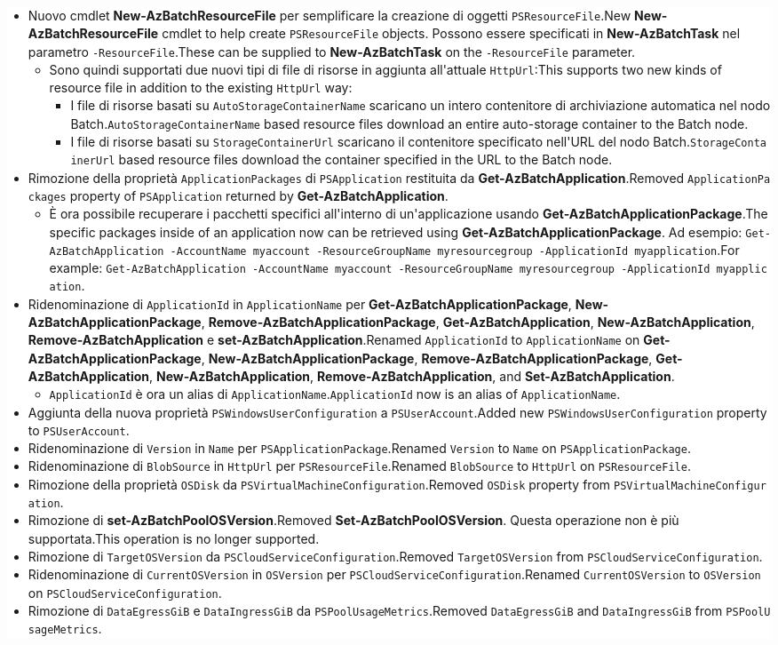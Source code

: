* <span data-ttu-id="30865-115">Nuovo cmdlet **New-AzBatchResourceFile** per semplificare la creazione di oggetti `PSResourceFile`.</span><span class="sxs-lookup"><span data-stu-id="30865-115">New **New-AzBatchResourceFile** cmdlet to help create `PSResourceFile` objects.</span></span> <span data-ttu-id="30865-116">Possono essere specificati in **New-AzBatchTask** nel parametro `-ResourceFile`.</span><span class="sxs-lookup"><span data-stu-id="30865-116">These can be supplied to **New-AzBatchTask** on the `-ResourceFile` parameter.</span></span>
  - <span data-ttu-id="30865-117">Sono quindi supportati due nuovi tipi di file di risorse in aggiunta all'attuale `HttpUrl`:</span><span class="sxs-lookup"><span data-stu-id="30865-117">This supports two new kinds of resource file in addition to the existing `HttpUrl` way:</span></span>
    - <span data-ttu-id="30865-118">I file di risorse basati su `AutoStorageContainerName` scaricano un intero contenitore di archiviazione automatica nel nodo Batch.</span><span class="sxs-lookup"><span data-stu-id="30865-118">`AutoStorageContainerName` based resource files download an entire auto-storage container to the Batch node.</span></span>
    - <span data-ttu-id="30865-119">I file di risorse basati su `StorageContainerUrl` scaricano il contenitore specificato nell'URL del nodo Batch.</span><span class="sxs-lookup"><span data-stu-id="30865-119">`StorageContainerUrl` based resource files download the container specified in the URL to the Batch node.</span></span>
* <span data-ttu-id="30865-120">Rimozione della proprietà `ApplicationPackages` di `PSApplication` restituita da **Get-AzBatchApplication**.</span><span class="sxs-lookup"><span data-stu-id="30865-120">Removed `ApplicationPackages` property of `PSApplication` returned by **Get-AzBatchApplication**.</span></span>
  - <span data-ttu-id="30865-121">È ora possibile recuperare i pacchetti specifici all'interno di un'applicazione usando **Get-AzBatchApplicationPackage**.</span><span class="sxs-lookup"><span data-stu-id="30865-121">The specific packages inside of an application now can be retrieved using **Get-AzBatchApplicationPackage**.</span></span> <span data-ttu-id="30865-122">Ad esempio: `Get-AzBatchApplication -AccountName myaccount -ResourceGroupName myresourcegroup -ApplicationId myapplication`.</span><span class="sxs-lookup"><span data-stu-id="30865-122">For example: `Get-AzBatchApplication -AccountName myaccount -ResourceGroupName myresourcegroup -ApplicationId myapplication`.</span></span>
* <span data-ttu-id="30865-123">Ridenominazione di `ApplicationId` in `ApplicationName` per **Get-AzBatchApplicationPackage**, **New-AzBatchApplicationPackage**, **Remove-AzBatchApplicationPackage**, **Get-AzBatchApplication**, **New-AzBatchApplication**, **Remove-AzBatchApplication** e **set-AzBatchApplication**.</span><span class="sxs-lookup"><span data-stu-id="30865-123">Renamed `ApplicationId` to `ApplicationName` on **Get-AzBatchApplicationPackage**, **New-AzBatchApplicationPackage**, **Remove-AzBatchApplicationPackage**, **Get-AzBatchApplication**, **New-AzBatchApplication**, **Remove-AzBatchApplication**, and **Set-AzBatchApplication**.</span></span>
  - <span data-ttu-id="30865-124">`ApplicationId` è ora un alias di `ApplicationName`.</span><span class="sxs-lookup"><span data-stu-id="30865-124">`ApplicationId` now is an alias of `ApplicationName`.</span></span>
* <span data-ttu-id="30865-125">Aggiunta della nuova proprietà `PSWindowsUserConfiguration` a `PSUserAccount`.</span><span class="sxs-lookup"><span data-stu-id="30865-125">Added new `PSWindowsUserConfiguration` property to `PSUserAccount`.</span></span>
* <span data-ttu-id="30865-126">Ridenominazione di `Version` in `Name` per `PSApplicationPackage`.</span><span class="sxs-lookup"><span data-stu-id="30865-126">Renamed `Version` to `Name` on `PSApplicationPackage`.</span></span>
* <span data-ttu-id="30865-127">Ridenominazione di `BlobSource` in `HttpUrl` per `PSResourceFile`.</span><span class="sxs-lookup"><span data-stu-id="30865-127">Renamed `BlobSource` to `HttpUrl` on `PSResourceFile`.</span></span>
* <span data-ttu-id="30865-128">Rimozione della proprietà `OSDisk` da `PSVirtualMachineConfiguration`.</span><span class="sxs-lookup"><span data-stu-id="30865-128">Removed `OSDisk` property from `PSVirtualMachineConfiguration`.</span></span>
* <span data-ttu-id="30865-129">Rimozione di **set-AzBatchPoolOSVersion**.</span><span class="sxs-lookup"><span data-stu-id="30865-129">Removed **Set-AzBatchPoolOSVersion**.</span></span> <span data-ttu-id="30865-130">Questa operazione non è più supportata.</span><span class="sxs-lookup"><span data-stu-id="30865-130">This operation is no longer supported.</span></span>
* <span data-ttu-id="30865-131">Rimozione di `TargetOSVersion` da `PSCloudServiceConfiguration`.</span><span class="sxs-lookup"><span data-stu-id="30865-131">Removed `TargetOSVersion` from `PSCloudServiceConfiguration`.</span></span>
* <span data-ttu-id="30865-132">Ridenominazione di `CurrentOSVersion` in `OSVersion` per `PSCloudServiceConfiguration`.</span><span class="sxs-lookup"><span data-stu-id="30865-132">Renamed `CurrentOSVersion` to `OSVersion` on `PSCloudServiceConfiguration`.</span></span>
* <span data-ttu-id="30865-133">Rimozione di `DataEgressGiB` e `DataIngressGiB` da `PSPoolUsageMetrics`.</span><span class="sxs-lookup"><span data-stu-id="30865-133">Removed `DataEgressGiB` and `DataIngressGiB` from `PSPoolUsageMetrics`.</span></span>